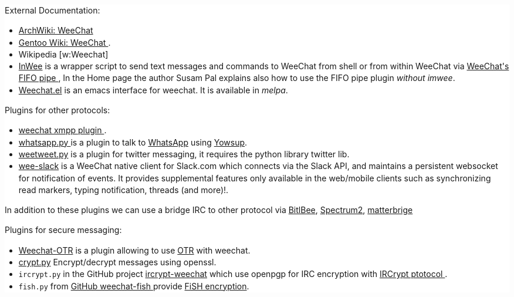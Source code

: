 External Documentation:

-   [ArchWiki: WeeChat
    ](https://wiki.archlinux.org/index.php/WeeChat)
-   [Gentoo Wiki: WeeChat
    ](https://wiki.gentoo.org/wiki/WeeChat).
-   Wikipedia [w:Weechat]
-   [InWee](https://github.com/susam/inwee)
    is a  wrapper script to send text messages
    and commands to WeeChat from shell or from within WeeChat via
    [WeeChat's FIFO pipe
    ](http://www.weechat.org/files/doc/stable/weechat_user.en.html#fifo_plugin),
    In the Home page the author Susam Pal explains also how to use
    the  FIFO pipe plugin _without imwee_.
-   [Weechat.el](https://github.com/the-kenny/weechat.el)
    is an emacs interface for weechat. It is available in _melpa_.

Plugins for other protocols:

-   [weechat xmpp plugin
    ](https://weechat.org/scripts/source/jabber.py.html/).
-   [whatsapp.py
    ](https://weechat.org/scripts/source/whatsapp.py.html/)
    is a plugin to talk to
    [WhatsApp](/node/xmpp#whatsapp "internal reference") using
    [Yowsup](/node/xmpp#yowsup "internal reference").
-   [weetweet.py](https://weechat.org/scripts/source/weetweet.py.html/)
    is a plugin for twitter messaging, it requires the python library
    twitter lib.
-   [wee-slack](https://github.com/wee-slack/wee-slack)
    is a WeeChat native client for Slack.com which connects via the
    Slack API, and maintains a persistent
    websocket for notification of events. It  provides supplemental
    features only available in the web/mobile clients such as
    synchronizing read markers, typing notification, threads (and
    more)!.

In addition to these plugins we can use a bridge IRC to other protocol
via [BitlBee](/node/xmpp#bitlbee "internal reference"),
[Spectrum2](/node/xmpp#spectrum2 "internal reference"),
[matterbrige](/node/xmpp#matterbridge "internal reference")



Plugins for secure messaging:

-   [Weechat-OTR](https://github.com/mmb/weechat-otr#readme)
    is a plugin allowing to use [OTR](/node/xmpp#otr) with weechat.
-   [crypt.py](https://weechat.org/scripts/source/crypt.py.html/)
    Encrypt/decrypt messages using openssl.
-   `ircrypt.py` in the  GitHub project
    [ircrypt-weechat](https://github.com/IRCrypt/ircrypt-weechat)
    which use openpgp for IRC encryption with
    [IRCrypt ptotocol ](https://github.com/IRCrypt/documentation).
-   `fish.py` from [GitHub weechat-fish
    ](https://github.com/freshprince/weechat-fish) provide
    [FiSH encryption](/node/xmpp#fish "internal reference").
